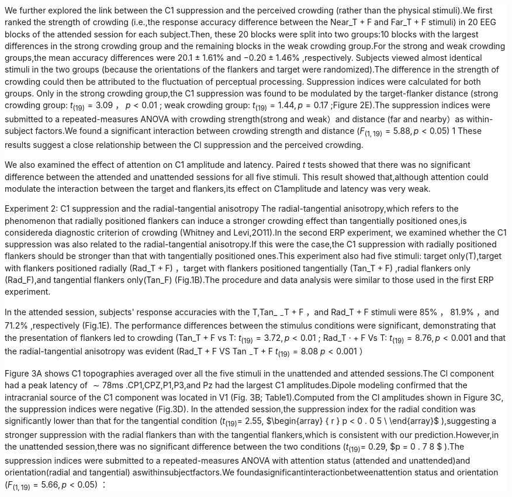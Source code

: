 We further explored the link between the C1 suppression and the perceived crowding (rather than the physical stimuli).We first ranked the strength of crowding (i.e.,the response accuracy difference between the $\mathrm { N e a r \_ T + F }$ and $\mathrm { F a r \_ T + F }$ stimuli) in 20 EEG blocks of the attended session for each subject.Then, these 20 blocks were split into two groups:10 blocks with the largest differences in the strong crowding group and the remaining blocks in the weak crowding group.For the strong and weak crowding groups,the mean accuracy differences were $2 0 . 1 \ \pm$ $1 . 6 1 \%$ and $- 0 . 2 0 \pm 1 . 4 6 \%$ ,respectively. Subjects viewed almost identical stimuli in the two groups (because the orientations of the flankers and target were randomized).The difference in the strength of crowding could then be attributed to the fluctuation of perceptual processing. Suppression indices were calculated for both groups. Only in the strong crowding group,the C1 suppression was found to be modulated by the target-flanker distance (strong crowding group: $t _ { ( 1 9 ) } = 3 . 0 9$ ， $p < 0 . 0 1$ ; weak crowding group: $t _ { ( 1 9 ) } = 1 . 4 4 , p = 0 . 1 7$ ;Figure 2E).The suppression indices were submitted to a repeated-measures ANOVA with crowding strength(strong and weak）and distance (far and nearby）as within-subject factors.We found a significant interaction between crowding strength and distance $( F _ { ( 1 , 1 9 ) } = 5 . 8 8 , p < 0 . 0 5 )$ 1 These results suggest a close relationship between the Cl suppression and the perceived crowding.

We also examined the effect of attention on C1 amplitude and latency. Paired $t$ tests showed that there was no significant difference between the attended and unattended sessions for all five stimuli. This result showed that,although attention could modulate the interaction between the target and flankers,its effect on C1amplitude and latency was very weak.

Experiment 2: C1 suppression and the radial-tangential anisotropy The radial-tangential anisotropy,which refers to the phenomenon that radially positioned flankers can induce a stronger crowding effect than tangentially positioned ones,is considereda diagnostic criterion of crowding (Whitney and Levi,2O11).In the second ERP experiment, we examined whether the C1 suppression was also related to the radial-tangential anisotropy.If this were the case,the C1 suppression with radially positioned flankers should be stronger than that with tangentially positioned ones.This experiment also had five stimuli: target only(T),target with flankers positioned radially $( \mathrm { R a d \_ T + F } )$ ，target with flankers positioned tangentially $( \mathrm { T a n \_ T + F } )$ ,radial flankers only (Rad_F),and tangential flankers only(Tan_F) (Fig.1B).The procedure and data analysis were similar to those used in the first ERP experiment.

In the attended session, subjects' response accuracies with the T,Tan_ $\mathrm { _ { - } T + F }$ ，and $\mathrm { R a d \_ T + F }$ stimuli were $8 5 \%$ ， $8 1 . 9 \%$ ，and $7 1 . 2 \%$ ,respectively (Fig.1E). The performance differences between the stimulus conditions were significant, demonstrating that the presentation of flankers led to crowding $( \mathrm { T a n \_ T + F }$ vs T: $t _ { ( 1 9 ) } = 3 . 7 2 , p < 0 . 0 1$ ; Rad_T $\mathrm { \cdot + F }$ Vs T: $t _ { ( 1 9 ) } = 8 . 7 6 , p < 0 . 0 0 1$ and that the radial-tangential anisotropy was evident $\mathrm { ( R a d \_ T + F }$ VS Tan $\mathrm { _ { - } T + F }$ $t _ { ( 1 9 ) } = 8 . 0 8$ $p < 0 . 0 0 1$ ）

Figure 3A shows C1 topographies averaged over all the five stimuli in the unattended and attended sessions.The Cl component had a peak latency of ${ \sim } 7 8 \mathrm { m s }$ .CP1,CPZ,P1,P3,and Pz had the largest C1 amplitudes.Dipole modeling confirmed that the intracranial source of the C1 component was located in V1 (Fig. 3B; Table1).Computed from the Cl amplitudes shown in Figure 3C, the suppression indices were negative (Fig.3D). In the attended session,the suppression index for the radial condition was significantly lower than that for the tangential condition $( t _ { ( 1 9 ) } =$ 2.55, $\begin{array} { r }  p < 0 . 0 5 \ \end{array}$ ),suggesting a stronger suppression with the radial flankers than with the tangential flankers,which is consistent with our prediction.However,in the unattended session,there was no significant difference between the two conditions $( t _ { ( 1 9 ) } =$ 0.29, $p = 0 . 7 8 \$ ).The suppression indices were submitted to a repeated-measures ANOVA with attention status (attended and unattended)and orientation(radial and tangential) aswithinsubjectfactors.We foundasignificantinteractionbetweenattention status and orientation $( F _ { ( 1 , 1 9 ) } = 5 . 6 6 , p < 0 . 0 5 )$ ：
